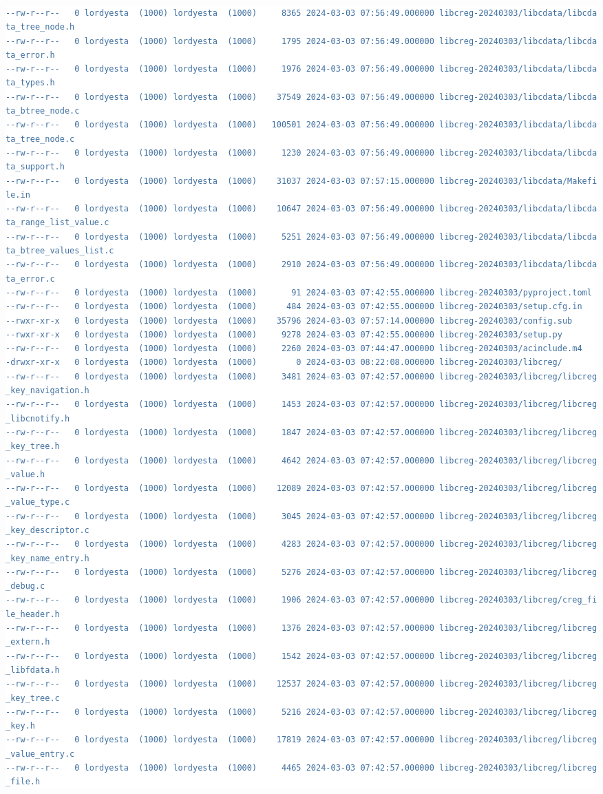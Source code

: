 ```diff
--rw-r--r--   0 lordyesta  (1000) lordyesta  (1000)     8365 2024-03-03 07:56:49.000000 libcreg-20240303/libcdata/libcdata_tree_node.h
--rw-r--r--   0 lordyesta  (1000) lordyesta  (1000)     1795 2024-03-03 07:56:49.000000 libcreg-20240303/libcdata/libcdata_error.h
--rw-r--r--   0 lordyesta  (1000) lordyesta  (1000)     1976 2024-03-03 07:56:49.000000 libcreg-20240303/libcdata/libcdata_types.h
--rw-r--r--   0 lordyesta  (1000) lordyesta  (1000)    37549 2024-03-03 07:56:49.000000 libcreg-20240303/libcdata/libcdata_btree_node.c
--rw-r--r--   0 lordyesta  (1000) lordyesta  (1000)   100501 2024-03-03 07:56:49.000000 libcreg-20240303/libcdata/libcdata_tree_node.c
--rw-r--r--   0 lordyesta  (1000) lordyesta  (1000)     1230 2024-03-03 07:56:49.000000 libcreg-20240303/libcdata/libcdata_support.h
--rw-r--r--   0 lordyesta  (1000) lordyesta  (1000)    31037 2024-03-03 07:57:15.000000 libcreg-20240303/libcdata/Makefile.in
--rw-r--r--   0 lordyesta  (1000) lordyesta  (1000)    10647 2024-03-03 07:56:49.000000 libcreg-20240303/libcdata/libcdata_range_list_value.c
--rw-r--r--   0 lordyesta  (1000) lordyesta  (1000)     5251 2024-03-03 07:56:49.000000 libcreg-20240303/libcdata/libcdata_btree_values_list.c
--rw-r--r--   0 lordyesta  (1000) lordyesta  (1000)     2910 2024-03-03 07:56:49.000000 libcreg-20240303/libcdata/libcdata_error.c
--rw-r--r--   0 lordyesta  (1000) lordyesta  (1000)       91 2024-03-03 07:42:55.000000 libcreg-20240303/pyproject.toml
--rw-r--r--   0 lordyesta  (1000) lordyesta  (1000)      484 2024-03-03 07:42:55.000000 libcreg-20240303/setup.cfg.in
--rwxr-xr-x   0 lordyesta  (1000) lordyesta  (1000)    35796 2024-03-03 07:57:14.000000 libcreg-20240303/config.sub
--rwxr-xr-x   0 lordyesta  (1000) lordyesta  (1000)     9278 2024-03-03 07:42:55.000000 libcreg-20240303/setup.py
--rw-r--r--   0 lordyesta  (1000) lordyesta  (1000)     2260 2024-03-03 07:44:47.000000 libcreg-20240303/acinclude.m4
-drwxr-xr-x   0 lordyesta  (1000) lordyesta  (1000)        0 2024-03-03 08:22:08.000000 libcreg-20240303/libcreg/
--rw-r--r--   0 lordyesta  (1000) lordyesta  (1000)     3481 2024-03-03 07:42:57.000000 libcreg-20240303/libcreg/libcreg_key_navigation.h
--rw-r--r--   0 lordyesta  (1000) lordyesta  (1000)     1453 2024-03-03 07:42:57.000000 libcreg-20240303/libcreg/libcreg_libcnotify.h
--rw-r--r--   0 lordyesta  (1000) lordyesta  (1000)     1847 2024-03-03 07:42:57.000000 libcreg-20240303/libcreg/libcreg_key_tree.h
--rw-r--r--   0 lordyesta  (1000) lordyesta  (1000)     4642 2024-03-03 07:42:57.000000 libcreg-20240303/libcreg/libcreg_value.h
--rw-r--r--   0 lordyesta  (1000) lordyesta  (1000)    12089 2024-03-03 07:42:57.000000 libcreg-20240303/libcreg/libcreg_value_type.c
--rw-r--r--   0 lordyesta  (1000) lordyesta  (1000)     3045 2024-03-03 07:42:57.000000 libcreg-20240303/libcreg/libcreg_key_descriptor.c
--rw-r--r--   0 lordyesta  (1000) lordyesta  (1000)     4283 2024-03-03 07:42:57.000000 libcreg-20240303/libcreg/libcreg_key_name_entry.h
--rw-r--r--   0 lordyesta  (1000) lordyesta  (1000)     5276 2024-03-03 07:42:57.000000 libcreg-20240303/libcreg/libcreg_debug.c
--rw-r--r--   0 lordyesta  (1000) lordyesta  (1000)     1906 2024-03-03 07:42:57.000000 libcreg-20240303/libcreg/creg_file_header.h
--rw-r--r--   0 lordyesta  (1000) lordyesta  (1000)     1376 2024-03-03 07:42:57.000000 libcreg-20240303/libcreg/libcreg_extern.h
--rw-r--r--   0 lordyesta  (1000) lordyesta  (1000)     1542 2024-03-03 07:42:57.000000 libcreg-20240303/libcreg/libcreg_libfdata.h
--rw-r--r--   0 lordyesta  (1000) lordyesta  (1000)    12537 2024-03-03 07:42:57.000000 libcreg-20240303/libcreg/libcreg_key_tree.c
--rw-r--r--   0 lordyesta  (1000) lordyesta  (1000)     5216 2024-03-03 07:42:57.000000 libcreg-20240303/libcreg/libcreg_key.h
--rw-r--r--   0 lordyesta  (1000) lordyesta  (1000)    17819 2024-03-03 07:42:57.000000 libcreg-20240303/libcreg/libcreg_value_entry.c
--rw-r--r--   0 lordyesta  (1000) lordyesta  (1000)     4465 2024-03-03 07:42:57.000000 libcreg-20240303/libcreg/libcreg_file.h
```